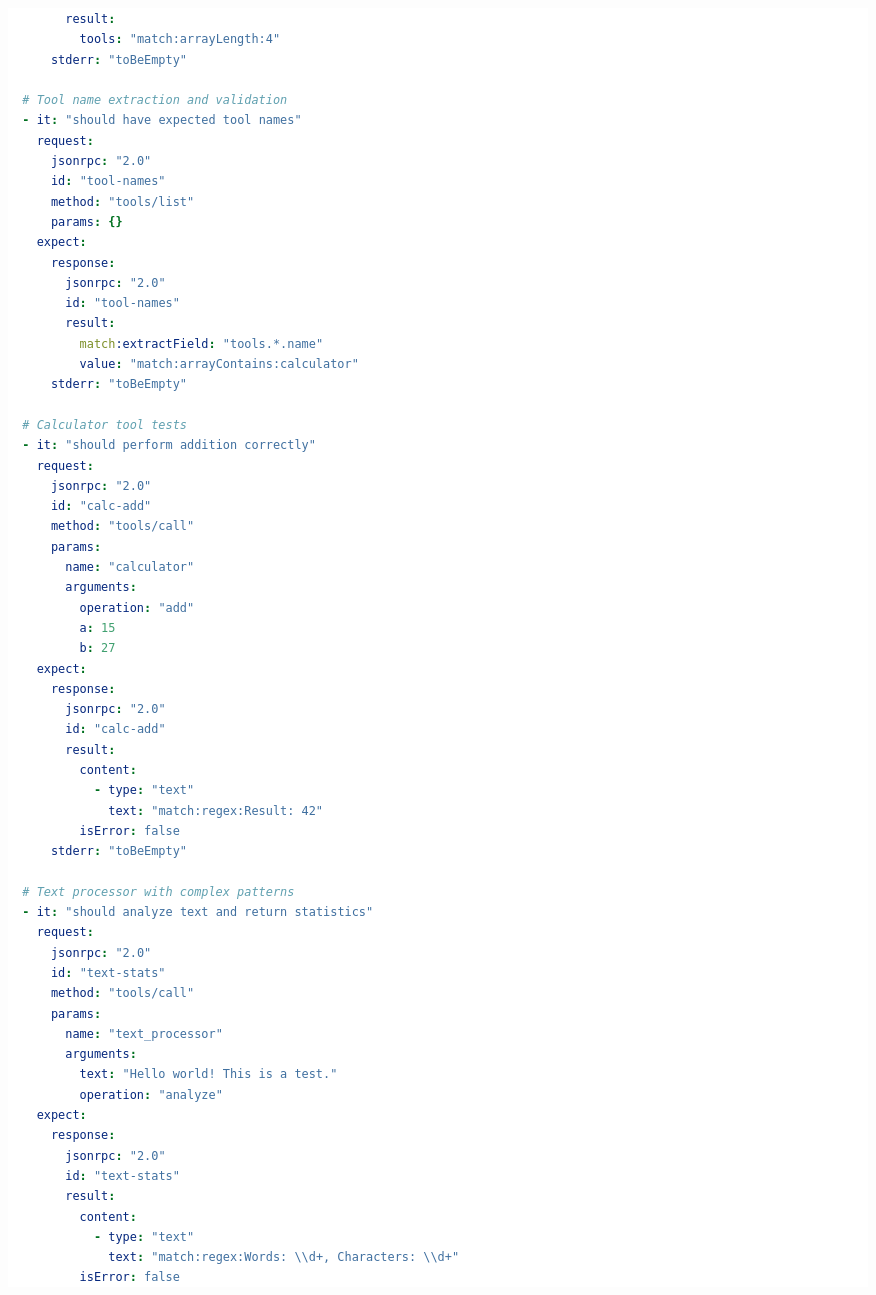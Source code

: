```yaml
        result:
          tools: "match:arrayLength:4"
      stderr: "toBeEmpty"

  # Tool name extraction and validation
  - it: "should have expected tool names"
    request:
      jsonrpc: "2.0"
      id: "tool-names"
      method: "tools/list"
      params: {}
    expect:
      response:
        jsonrpc: "2.0"
        id: "tool-names"
        result:
          match:extractField: "tools.*.name"
          value: "match:arrayContains:calculator"
      stderr: "toBeEmpty"

  # Calculator tool tests
  - it: "should perform addition correctly"
    request:
      jsonrpc: "2.0"
      id: "calc-add"
      method: "tools/call"
      params:
        name: "calculator"
        arguments:
          operation: "add"
          a: 15
          b: 27
    expect:
      response:
        jsonrpc: "2.0"
        id: "calc-add"
        result:
          content:
            - type: "text"
              text: "match:regex:Result: 42"
          isError: false
      stderr: "toBeEmpty"

  # Text processor with complex patterns
  - it: "should analyze text and return statistics"
    request:
      jsonrpc: "2.0"
      id: "text-stats"
      method: "tools/call"
      params:
        name: "text_processor"
        arguments:
          text: "Hello world! This is a test."
          operation: "analyze"
    expect:
      response:
        jsonrpc: "2.0"
        id: "text-stats"
        result:
          content:
            - type: "text"
              text: "match:regex:Words: \\d+, Characters: \\d+"
          isError: false
```